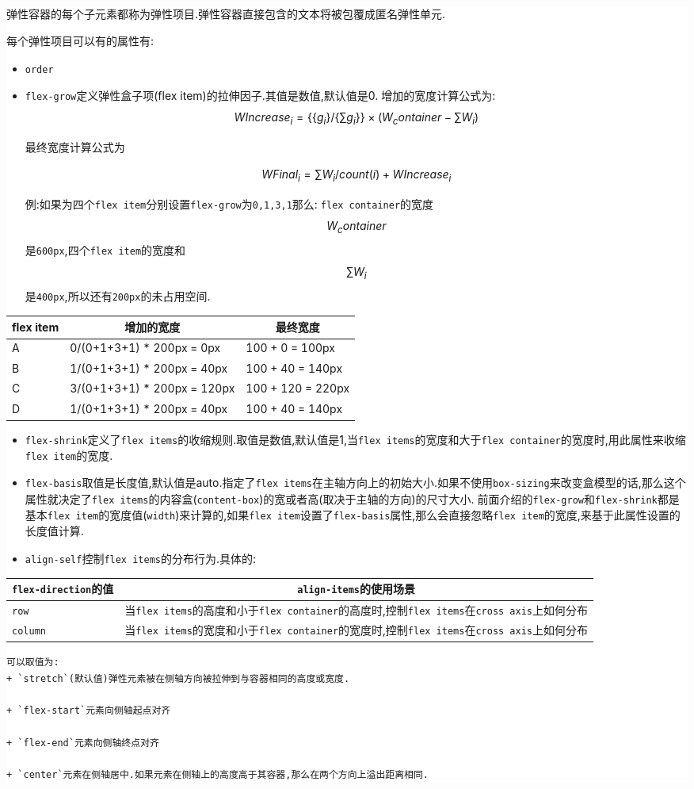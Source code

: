 弹性容器的每个子元素都称为弹性项目.弹性容器直接包含的文本将被包覆成匿名弹性单元.

每个弹性项目可以有的属性有:

+ `order`
+ `flex-grow`定义弹性盒子项(flex item)的拉伸因子.其值是数值,默认值是0.
    增加的宽度计算公式为:
    $$
    WIncrease_i = \{\{g_i\} / \{\sum g_i\}\} \times (W_container - \sum W_i)
    $$

    最终宽度计算公式为

    $$
    WFinal_i = \sum W_i /count(i) + WIncrease_i
    $$

    例:如果为四个`flex item`分别设置`flex-grow`为`0,1,3,1`那么:
    `flex container`的宽度 $$W_container$$ 是`600px`,四个`flex item`的宽度和 $$\sum W_i$$ 是`400px`,所以还有`200px`的未占用空间.

flex item|增加的宽度|最终宽度
---|---|---
A|0/(0+1+3+1) * 200px = 0px|100 + 0 = 100px
B|1/(0+1+3+1) * 200px = 40px|100 + 40 = 140px
C|3/(0+1+3+1) * 200px = 120px|100 + 120 = 220px
D|1/(0+1+3+1) * 200px = 40px|100 + 40 = 140px

+ `flex-shrink`定义了`flex items`的收缩规则.取值是数值,默认值是1,当`flex items`的宽度和大于`flex container`的宽度时,用此属性来收缩`flex item`的宽度.

+ `flex-basis`取值是长度值,默认值是auto.指定了`flex items`在主轴方向上的初始大小.如果不使用`box-sizing`来改变盒模型的话,那么这个属性就决定了`flex items`的内容盒(`content-box`)的宽或者高(取决于主轴的方向)的尺寸大小.
    前面介绍的`flex-grow`和`flex-shrink`都是基本`flex item`的宽度值(`width`)来计算的,如果`flex item`设置了`flex-basis`属性,那么会直接忽略`flex item`的宽度,来基于此属性设置的长度值计算.

+ `align-self`控制`flex items`的分布行为.具体的:

`flex-direction`的值|`align-items`的使用场景
---|---
`row`|当`flex items`的高度和小于`flex container`的高度时,控制`flex items`在`cross axis`上如何分布
`column`|当`flex items`的宽度和小于`flex container`的宽度时,控制`flex items`在`cross axis`上如何分布

    可以取值为:
    + `stretch`(默认值)弹性元素被在侧轴方向被拉伸到与容器相同的高度或宽度.

    + `flex-start`元素向侧轴起点对齐

    + `flex-end`元素向侧轴终点对齐

    + `center`元素在侧轴居中.如果元素在侧轴上的高度高于其容器,那么在两个方向上溢出距离相同.